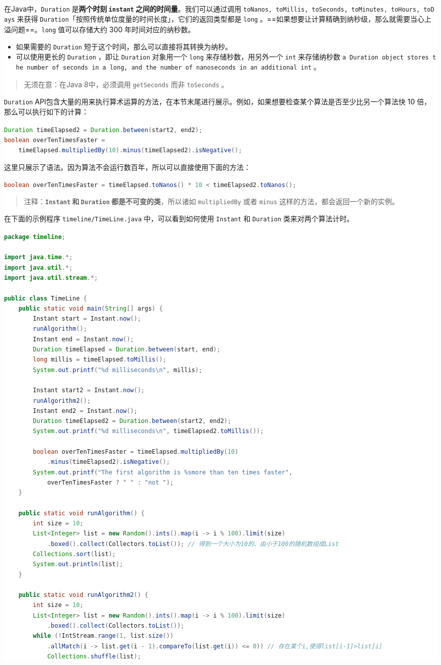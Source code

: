 在Java中，`Duration` 是**两个时刻 `instant` 之间的时间量**。我们可以通过调用 `toNanos, toMillis, toSeconds, toMinutes, toHours, toDays` 来获得 `Duration`「按照传统单位度量的时间长度」，它们的返回类型都是 `long` 。==如果想要让计算精确到纳秒级，那么就需要当心上溢问题==。`long` 值可以存储大约 $300$ 年时间对应的纳秒数。
- 如果需要的 `Duration` 短于这个时间，那么可以直接将其转换为纳秒。
- 可以使用更长的 `Duration` ，即让 `Duration` 对象用一个 `long` 来存储秒数，用另外一个 `int` 来存储纳秒数 `a Duration object stores the number of seconds in a long, and the number of nanoseconds in an additional int` 。

> 无须在意：在Java 8中，必须调用 `getSeconds` 而非 `toSeconds` 。

`Duration` API包含大量的用来执行算术运算的方法，在本节末尾进行展示。例如，如果想要检查某个算法是否至少比另一个算法快 $10$ 倍，那么可以执行如下的计算：
```java
Duration timeElapsed2 = Duration.between(start2, end2);
boolean overTenTimesFaster =
	timeElapsed.multipliedBy(10).minus(timeElapsed2).isNegative();
```
这里只展示了语法。因为算法不会运行数百年，所以可以直接使用下面的方法：
```java
boolean overTenTimesFaster = timeElapsed.toNanos() * 10 < timeElapsed2.toNanos();
```
> 注释：**`Instant` 和 `Duration` 都是不可变的类**，所以诸如 `multipliedBy` 或者 `minus` 这样的方法，都会返回一个新的实例。

在下面的示例程序 `timeline/TimeLine.java` 中，可以看到如何使用 `Instant` 和 `Duration` 类来对两个算法计时。
```java
package timeline;

import java.time.*;
import java.util.*;
import java.util.stream.*;

public class TimeLine {
	public static void main(String[] args) {
		Instant start = Instant.now();
		runAlgorithm();
		Instant end = Instant.now();
		Duration timeElapsed = Duration.between(start, end);
		long millis = timeElapsed.toMillis();
		System.out.printf("%d milliseconds\n", millis);
		
		Instant start2 = Instant.now();
		runAlgorithm2();
		Instant end2 = Instant.now();
		Duration timeElapsed2 = Duration.between(start2, end2);
		System.out.printf("%d milliseconds\n", timeElapsed2.toMillis());
		
		boolean overTenTimesFaster = timeElapsed.multipliedBy(10)
			.minus(timeElapsed2).isNegative();
		System.out.printf("The first algorithm is %smore than ten times faster",
			overTenTimesFaster ? " " : "not ");
	}
	
	public static void runAlgorithm() {
		int size = 10;
		List<Integer> list = new Random().ints().map(i -> i % 100).limit(size)
			.boxed().collect(Collectors.toList()); // 得到一个大小为10的、由小于100的随机数组成List
		Collections.sort(list);
		System.out.println(list);
	}
	
	public static void runAlgorithm2() {
		int size = 10;
		List<Integer> list = new Random().ints().map(i -> i % 100).limit(size)
			.boxed().collect(Collectors.toList());
		while (!IntStream.range(1, list.size())
			.allMatch(i -> list.get(i - 1).compareTo(list.get(i)) <= 0)) // 存在某个i,使得list[i-1]>list[i]
			Collections.shuffle(list);
```